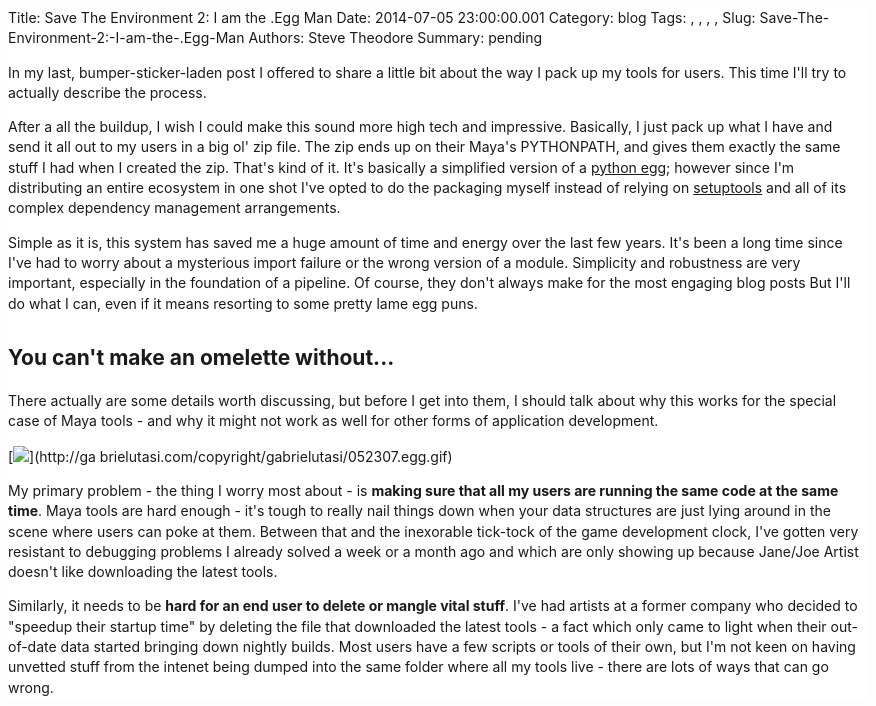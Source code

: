 Title: Save The Environment 2: I am the .Egg Man
Date: 2014-07-05 23:00:00.001
Category: blog
Tags: , , , , 
Slug: Save-The-Environment-2:-I-am-the-.Egg-Man
Authors: Steve Theodore
Summary: pending

In my last, bumper-sticker-laden post I offered to share a little bit about
the way I pack up my tools for users.  This time I'll try to actually describe
the process.  
  
After a all the buildup, I wish I could make this sound more high tech and
impressive. Basically, I just pack up what I have and send it all out to my
users in a big ol' zip file.  The zip ends up on their Maya's PYTHONPATH, and
gives them exactly the same stuff I had when I created the zip.  That's kind
of it.  It's basically a simplified version of a [python
egg](http://mrtopf.de/blog/en/a-small-introduction-to-python-eggs/); however
since I'm distributing an entire ecosystem in one shot I've opted to do the
packaging myself instead of relying on
[setuptools](https://pypi.python.org/pypi/setuptools) and all of its complex
dependency management arrangements.  
  
Simple as it is, this system has saved me a huge amount of time and energy
over the last few years. It's been a long time since I've had to worry about a
mysterious import failure or the wrong version of a module.  Simplicity and
robustness are very important, especially in the foundation of a pipeline. Of
course, they don't always make for the most engaging blog posts  But I'll do
what I can, even if it means resorting to some pretty lame egg puns.  
  
  

## You can't make an omelette without...

There actually are some details worth discussing, but before I get into them,
I should talk about why this works for the special case of Maya tools - and
why it might not work as well for other forms of application development.  
  

[![](http://gabrielutasi.com/copyright/gabrielutasi/052307.egg.gif)](http://ga
brielutasi.com/copyright/gabrielutasi/052307.egg.gif)

  
  
My primary problem - the thing I worry most about - is **making sure that all
my users are running the same code at the same time**.  Maya tools are hard
enough - it's tough to really nail things down when your data structures are
just lying around in the scene where users can poke at them.  Between that and
the inexorable tick-tock of the game development  clock, I've gotten very
resistant to  debugging problems I already solved a week or a month ago and
which are only showing up because Jane/Joe Artist doesn't like downloading the
latest tools.  
  
Similarly, it needs to be **hard for an end user to delete or mangle vital
stuff**.  I've had artists at a former company who decided to "speedup their
startup time" by deleting the file that downloaded the latest tools - a fact
which only came to light when their out-of-date data started bringing down
nightly builds.  Most users have a few scripts or tools of their own, but I'm
not keen on having unvetted stuff from the intenet being dumped into the same
folder where all my tools live - there are lots of ways that can go wrong.  
  